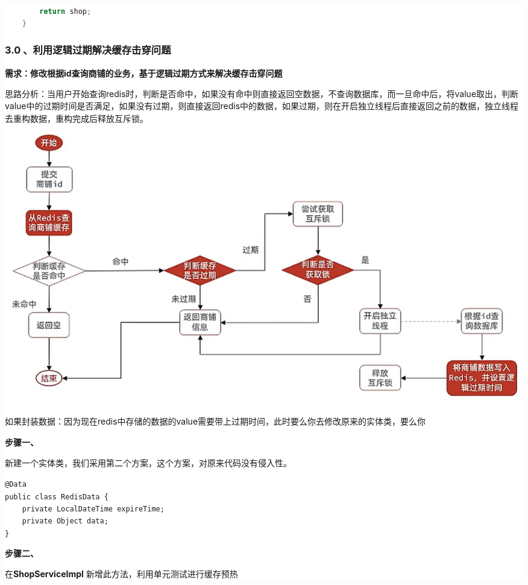 ```java
        return shop;
    }
```

###  3.0 、利用逻辑过期解决缓存击穿问题

**需求：修改根据id查询商铺的业务，基于逻辑过期方式来解决缓存击穿问题**

思路分析：当用户开始查询redis时，判断是否命中，如果没有命中则直接返回空数据，不查询数据库，而一旦命中后，将value取出，判断value中的过期时间是否满足，如果没有过期，则直接返回redis中的数据，如果过期，则在开启独立线程后直接返回之前的数据，独立线程去重构数据，重构完成后释放互斥锁。

![1653360308731](Redis实战篇.assets/1653360308731.png)



如果封装数据：因为现在redis中存储的数据的value需要带上过期时间，此时要么你去修改原来的实体类，要么你

**步骤一、**

新建一个实体类，我们采用第二个方案，这个方案，对原来代码没有侵入性。

```
@Data
public class RedisData {
    private LocalDateTime expireTime;
    private Object data;
}
```

**步骤二、**

在**ShopServiceImpl** 新增此方法，利用单元测试进行缓存预热
